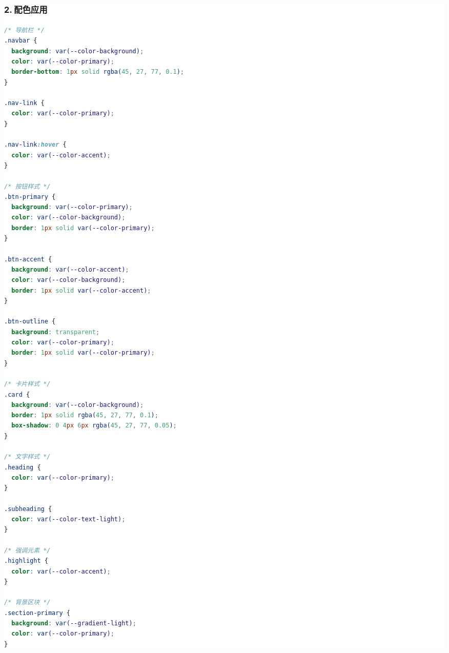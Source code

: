 ### 2. 配色应用
```css
/* 导航栏 */
.navbar {
  background: var(--color-background);
  color: var(--color-primary);
  border-bottom: 1px solid rgba(45, 27, 77, 0.1);
}

.nav-link {
  color: var(--color-primary);
}

.nav-link:hover {
  color: var(--color-accent);
}

/* 按钮样式 */
.btn-primary {
  background: var(--color-primary);
  color: var(--color-background);
  border: 1px solid var(--color-primary);
}

.btn-accent {
  background: var(--color-accent);
  color: var(--color-background);
  border: 1px solid var(--color-accent);
}

.btn-outline {
  background: transparent;
  color: var(--color-primary);
  border: 1px solid var(--color-primary);
}

/* 卡片样式 */
.card {
  background: var(--color-background);
  border: 1px solid rgba(45, 27, 77, 0.1);
  box-shadow: 0 4px 6px rgba(45, 27, 77, 0.05);
}

/* 文字样式 */
.heading {
  color: var(--color-primary);
}

.subheading {
  color: var(--color-text-light);
}

/* 强调元素 */
.highlight {
  color: var(--color-accent);
}

/* 背景区块 */
.section-primary {
  background: var(--gradient-light);
  color: var(--color-primary);
}

```